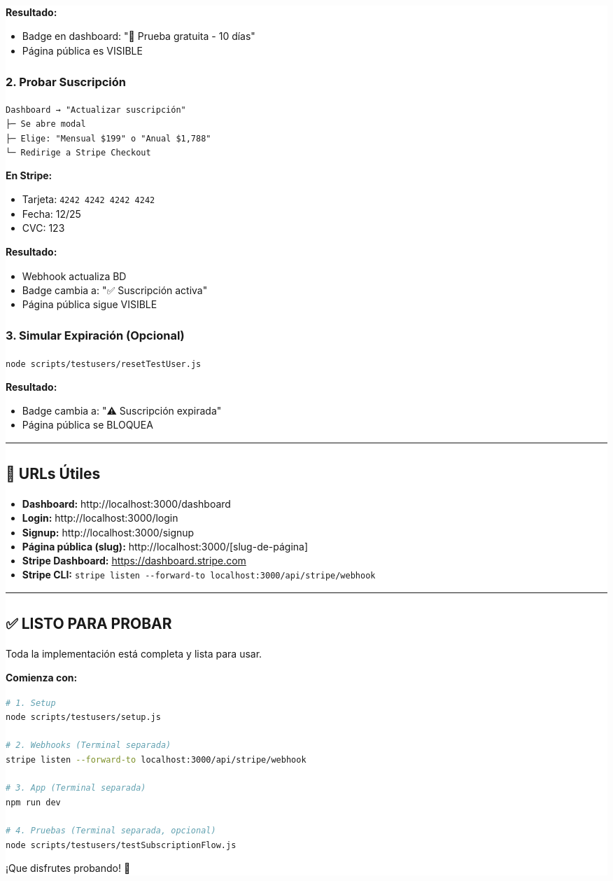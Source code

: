 **Resultado:** 
- Badge en dashboard: "🎁 Prueba gratuita - 10 días"
- Página pública es VISIBLE

### 2. Probar Suscripción

```
Dashboard → "Actualizar suscripción"
├─ Se abre modal
├─ Elige: "Mensual $199" o "Anual $1,788"
└─ Redirige a Stripe Checkout
```

**En Stripe:**
- Tarjeta: `4242 4242 4242 4242`
- Fecha: 12/25
- CVC: 123

**Resultado:**
- Webhook actualiza BD
- Badge cambia a: "✅ Suscripción activa"
- Página pública sigue VISIBLE

### 3. Simular Expiración (Opcional)

```bash
node scripts/testusers/resetTestUser.js
```

**Resultado:**
- Badge cambia a: "⚠️ Suscripción expirada"
- Página pública se BLOQUEA

---

## 🔗 URLs Útiles

- **Dashboard:** http://localhost:3000/dashboard
- **Login:** http://localhost:3000/login
- **Signup:** http://localhost:3000/signup
- **Página pública (slug):** http://localhost:3000/[slug-de-página]
- **Stripe Dashboard:** https://dashboard.stripe.com
- **Stripe CLI:** `stripe listen --forward-to localhost:3000/api/stripe/webhook`

---

## ✅ LISTO PARA PROBAR

Toda la implementación está completa y lista para usar. 

**Comienza con:**

```bash
# 1. Setup
node scripts/testusers/setup.js

# 2. Webhooks (Terminal separada)
stripe listen --forward-to localhost:3000/api/stripe/webhook

# 3. App (Terminal separada)
npm run dev

# 4. Pruebas (Terminal separada, opcional)
node scripts/testusers/testSubscriptionFlow.js
```

¡Que disfrutes probando! 🚀

